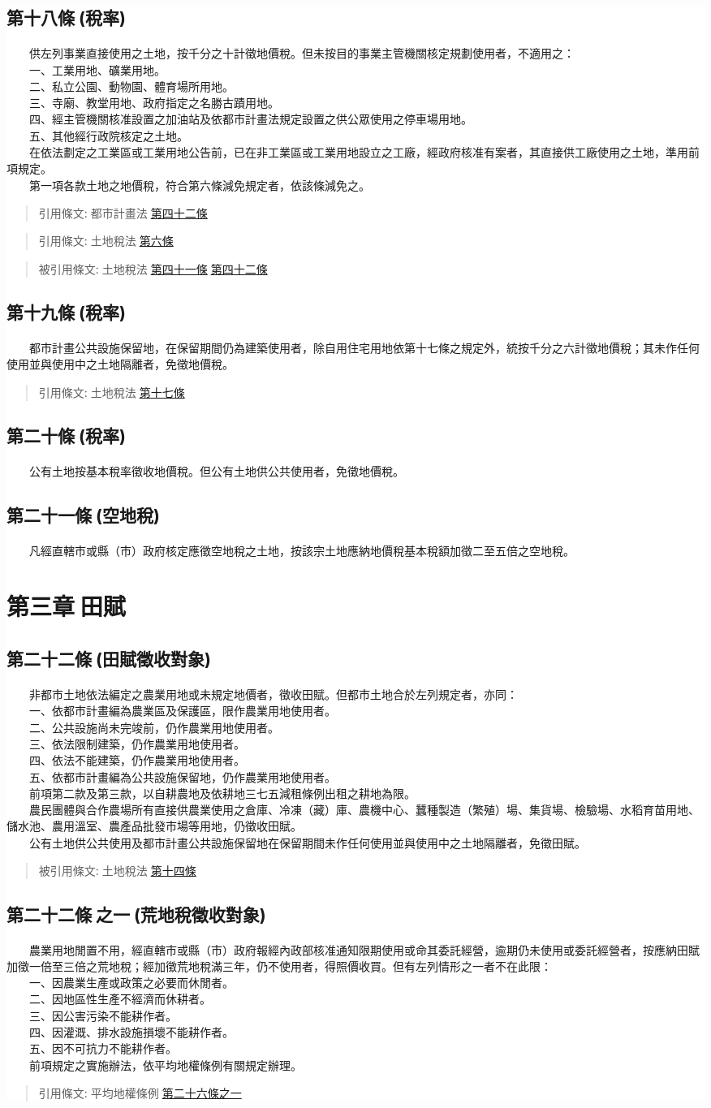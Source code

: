 
第十八條 (稅率)
---------------
　　供左列事業直接使用之土地，按千分之十計徵地價稅。但未按目的事業主管機關核定規劃使用者，不適用之：  
　　一、工業用地、礦業用地。  
　　二、私立公園、動物園、體育場所用地。  
　　三、寺廟、教堂用地、政府指定之名勝古蹟用地。  
　　四、經主管機關核准設置之加油站及依都市計畫法規定設置之供公眾使用之停車場用地。  
　　五、其他經行政院核定之土地。  
　　在依法劃定之工業區或工業用地公告前，已在非工業區或工業用地設立之工廠，經政府核准有案者，其直接供工廠使用之土地，準用前項規定。  
　　第一項各款土地之地價稅，符合第六條減免規定者，依該條減免之。  
> 引用條文: 都市計畫法 [第四十二條](../../交通建設/營建/都市計畫法.md#第四十二條-公共設施用地)

> 引用條文: 土地稅法 [第六條](../../環境資源/地政/土地稅法.md#第六條-減免)

> 被引用條文: 土地稅法 [第四十一條](../../環境資源/地政/土地稅法.md#第四十一條-特別稅率之申請) [第四十二條](../../環境資源/地政/土地稅法.md#第四十二條-適用特別稅率課稅公告)



第十九條 (稅率)
---------------
　　都市計畫公共設施保留地，在保留期間仍為建築使用者，除自用住宅用地依第十七條之規定外，統按千分之六計徵地價稅；其未作任何使用並與使用中之土地隔離者，免徵地價稅。  
> 引用條文: 土地稅法 [第十七條](../../環境資源/地政/土地稅法.md#第十七條-稅率)



第二十條 (稅率)
---------------
　　公有土地按基本稅率徵收地價稅。但公有土地供公共使用者，免徵地價稅。  


第二十一條 (空地稅)
-------------------
　　凡經直轄市或縣（市）政府核定應徵空地稅之土地，按該宗土地應納地價稅基本稅額加徵二至五倍之空地稅。  


第三章  田賦
============
第二十二條 (田賦徵收對象)
-------------------------
　　非都市土地依法編定之農業用地或未規定地價者，徵收田賦。但都市土地合於左列規定者，亦同：  
　　一、依都市計畫編為農業區及保護區，限作農業用地使用者。  
　　二、公共設施尚未完竣前，仍作農業用地使用者。  
　　三、依法限制建築，仍作農業用地使用者。  
　　四、依法不能建築，仍作農業用地使用者。  
　　五、依都市計畫編為公共設施保留地，仍作農業用地使用者。  
　　前項第二款及第三款，以自耕農地及依耕地三七五減租條例出租之耕地為限。  
　　農民團體與合作農場所有直接供農業使用之倉庫、冷凍（藏）庫、農機中心、蠶種製造（繁殖）場、集貨場、檢驗場、水稻育苗用地、儲水池、農用溫室、農產品批發市場等用地，仍徵收田賦。  
　　公有土地供公共使用及都市計畫公共設施保留地在保留期間未作任何使用並與使用中之土地隔離者，免徵田賦。  
> 被引用條文: 土地稅法 [第十四條](../../環境資源/地政/土地稅法.md#第十四條-課稅土地)



第二十二條 之一 (荒地稅徵收對象)
--------------------------------
　　農業用地閒置不用，經直轄市或縣（市）政府報經內政部核准通知限期使用或命其委託經營，逾期仍未使用或委託經營者，按應納田賦加徵一倍至三倍之荒地稅；經加徵荒地稅滿三年，仍不使用者，得照價收買。但有左列情形之一者不在此限：  
　　一、因農業生產或政策之必要而休閒者。  
　　二、因地區性生產不經濟而休耕者。  
　　三、因公害污染不能耕作者。  
　　四、因灌溉、排水設施損壞不能耕作者。  
　　五、因不可抗力不能耕作者。  
　　前項規定之實施辦法，依平均地權條例有關規定辦理。  
> 引用條文: 平均地權條例 [第二十六條之一](../../環境資源/國土計畫/平均地權條例.md#第二十六條之一)
